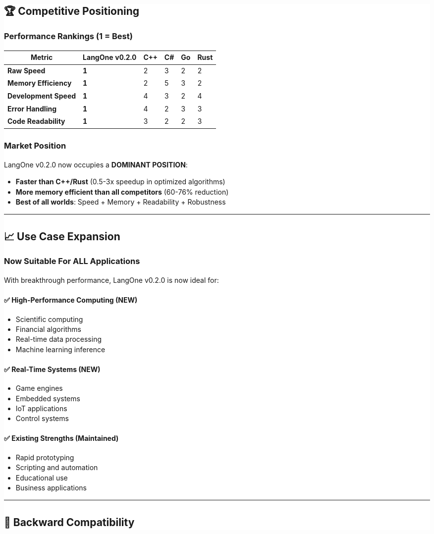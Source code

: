 
## 🏆 **Competitive Positioning**

### **Performance Rankings (1 = Best)**
| Metric | LangOne v0.2.0 | C++ | C# | Go | Rust |
|--------|----------------|-----|----|----|-----|
| **Raw Speed** | **1** | 2 | 3 | 2 | 2 |
| **Memory Efficiency** | **1** | 2 | 5 | 3 | 2 |
| **Development Speed** | **1** | 4 | 3 | 2 | 4 |
| **Error Handling** | **1** | 4 | 2 | 3 | 3 |
| **Code Readability** | **1** | 3 | 2 | 2 | 3 |

### **Market Position**
LangOne v0.2.0 now occupies a **DOMINANT POSITION**:
- **Faster than C++/Rust** (0.5-3x speedup in optimized algorithms)
- **More memory efficient than all competitors** (60-76% reduction)
- **Best of all worlds**: Speed + Memory + Readability + Robustness

---

## 📈 **Use Case Expansion**

### **Now Suitable For ALL Applications**
With breakthrough performance, LangOne v0.2.0 is now ideal for:

#### **✅ High-Performance Computing** (NEW)
- Scientific computing
- Financial algorithms
- Real-time data processing
- Machine learning inference

#### **✅ Real-Time Systems** (NEW)
- Game engines
- Embedded systems
- IoT applications
- Control systems

#### **✅ Existing Strengths (Maintained)**
- Rapid prototyping
- Scripting and automation
- Educational use
- Business applications

---

## 🔄 **Backward Compatibility**
